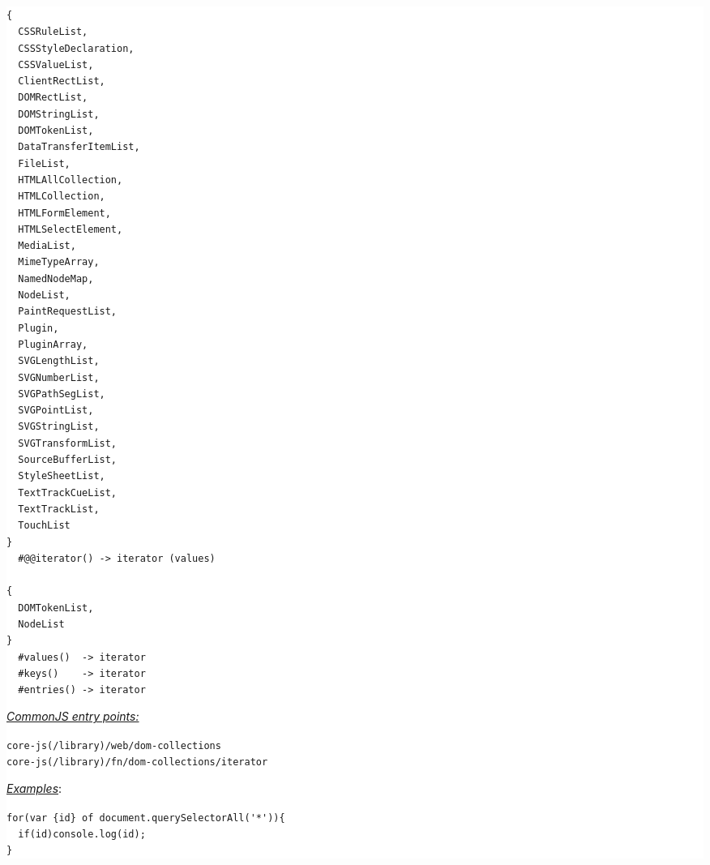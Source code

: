     {
      CSSRuleList,
      CSSStyleDeclaration,
      CSSValueList,
      ClientRectList,
      DOMRectList,
      DOMStringList,
      DOMTokenList,
      DataTransferItemList,
      FileList,
      HTMLAllCollection,
      HTMLCollection,
      HTMLFormElement,
      HTMLSelectElement,
      MediaList,
      MimeTypeArray,
      NamedNodeMap,
      NodeList,
      PaintRequestList,
      Plugin,
      PluginArray,
      SVGLengthList,
      SVGNumberList,
      SVGPathSegList,
      SVGPointList,
      SVGStringList,
      SVGTransformList,
      SourceBufferList,
      StyleSheetList,
      TextTrackCueList,
      TextTrackList,
      TouchList
    }
      #@@iterator() -> iterator (values)

    {
      DOMTokenList,
      NodeList
    }
      #values()  -> iterator
      #keys()    -> iterator
      #entries() -> iterator

[*CommonJS entry points:*](#commonjs)

    core-js(/library)/web/dom-collections
    core-js(/library)/fn/dom-collections/iterator

[*Examples*](http://goo.gl/lfXVFl):

    for(var {id} of document.querySelectorAll('*')){
      if(id)console.log(id);
    }
